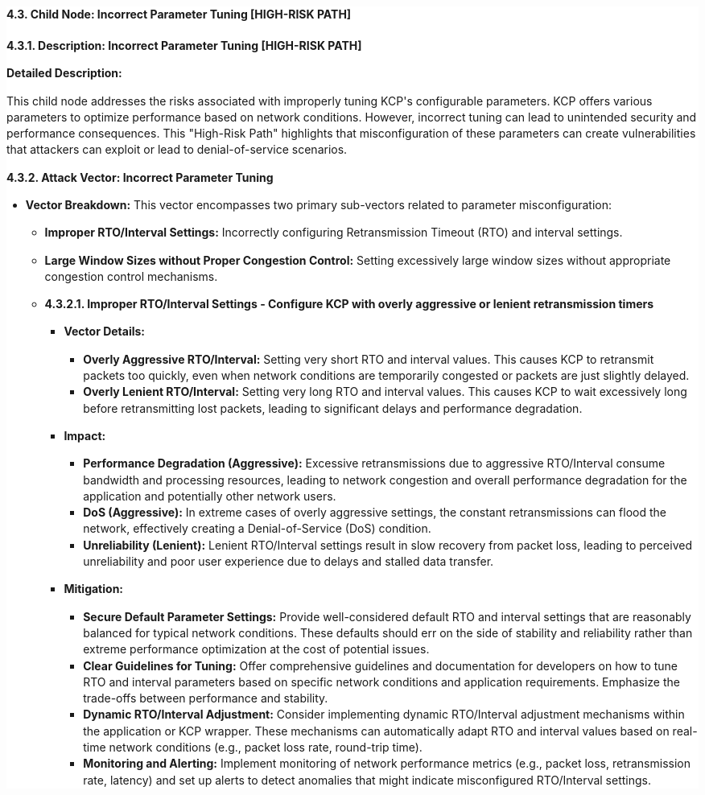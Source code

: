 #### 4.3. Child Node: Incorrect Parameter Tuning [HIGH-RISK PATH]

**4.3.1. Description: Incorrect Parameter Tuning [HIGH-RISK PATH]**

**Detailed Description:**

This child node addresses the risks associated with improperly tuning KCP's configurable parameters. KCP offers various parameters to optimize performance based on network conditions. However, incorrect tuning can lead to unintended security and performance consequences. This "High-Risk Path" highlights that misconfiguration of these parameters can create vulnerabilities that attackers can exploit or lead to denial-of-service scenarios.

**4.3.2. Attack Vector: Incorrect Parameter Tuning**

*   **Vector Breakdown:** This vector encompasses two primary sub-vectors related to parameter misconfiguration:
    *   **Improper RTO/Interval Settings:** Incorrectly configuring Retransmission Timeout (RTO) and interval settings.
    *   **Large Window Sizes without Proper Congestion Control:** Setting excessively large window sizes without appropriate congestion control mechanisms.

    *   **4.3.2.1. Improper RTO/Interval Settings - Configure KCP with overly aggressive or lenient retransmission timers**

        *   **Vector Details:**
            *   **Overly Aggressive RTO/Interval:** Setting very short RTO and interval values. This causes KCP to retransmit packets too quickly, even when network conditions are temporarily congested or packets are just slightly delayed.
            *   **Overly Lenient RTO/Interval:** Setting very long RTO and interval values. This causes KCP to wait excessively long before retransmitting lost packets, leading to significant delays and performance degradation.

        *   **Impact:**
            *   **Performance Degradation (Aggressive):** Excessive retransmissions due to aggressive RTO/Interval consume bandwidth and processing resources, leading to network congestion and overall performance degradation for the application and potentially other network users.
            *   **DoS (Aggressive):** In extreme cases of overly aggressive settings, the constant retransmissions can flood the network, effectively creating a Denial-of-Service (DoS) condition.
            *   **Unreliability (Lenient):**  Lenient RTO/Interval settings result in slow recovery from packet loss, leading to perceived unreliability and poor user experience due to delays and stalled data transfer.

        *   **Mitigation:**
            *   **Secure Default Parameter Settings:** Provide well-considered default RTO and interval settings that are reasonably balanced for typical network conditions. These defaults should err on the side of stability and reliability rather than extreme performance optimization at the cost of potential issues.
            *   **Clear Guidelines for Tuning:** Offer comprehensive guidelines and documentation for developers on how to tune RTO and interval parameters based on specific network conditions and application requirements. Emphasize the trade-offs between performance and stability.
            *   **Dynamic RTO/Interval Adjustment:** Consider implementing dynamic RTO/Interval adjustment mechanisms within the application or KCP wrapper. These mechanisms can automatically adapt RTO and interval values based on real-time network conditions (e.g., packet loss rate, round-trip time).
            *   **Monitoring and Alerting:** Implement monitoring of network performance metrics (e.g., packet loss, retransmission rate, latency) and set up alerts to detect anomalies that might indicate misconfigured RTO/Interval settings.
